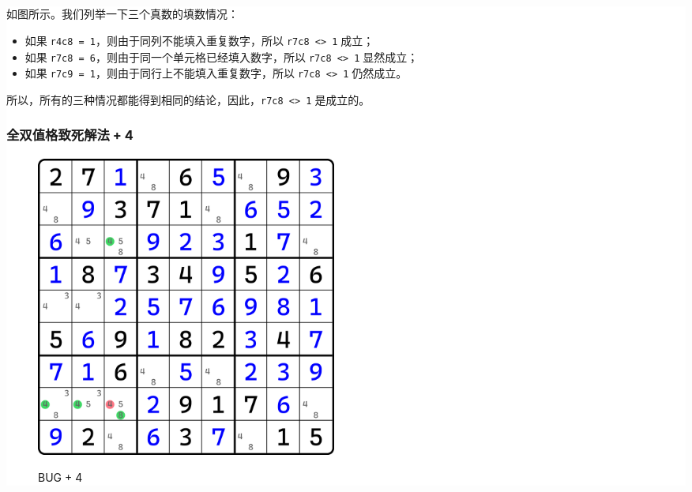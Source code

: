 如图所示。我们列举一下三个真数的填数情况：

* 如果 `r4c8 = 1`，则由于同列不能填入重复数字，所以 `r7c8 <> 1` 成立；
* 如果 `r7c8 = 6`，则由于同一个单元格已经填入数字，所以 `r7c8 <> 1` 显然成立；
* 如果 `r7c9 = 1`，则由于同行上不能填入重复数字，所以 `r7c8 <> 1` 仍然成立。

所以，所有的三种情况都能得到相同的结论，因此，`r7c8 <> 1` 是成立的。

### 全双值格致死解法 + 4 <a href="#bug-plus-4" id="bug-plus-4"></a>

<figure><img src="../../.gitbook/assets/image (97).png" alt="" width="375"><figcaption><p>BUG + 4</p></figcaption></figure>
